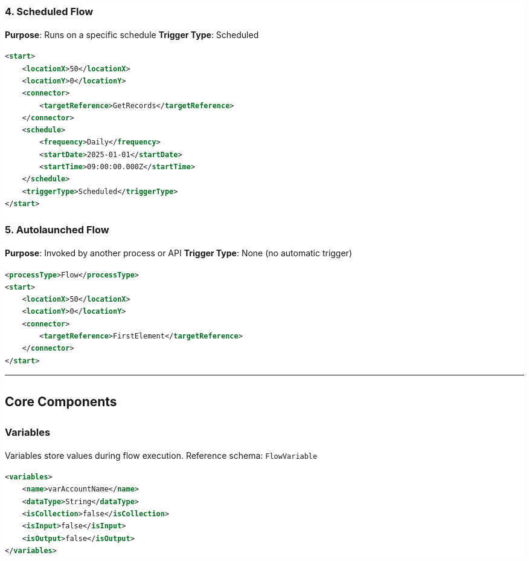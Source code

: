 ### 4. Scheduled Flow

**Purpose**: Runs on a specific schedule
**Trigger Type**: Scheduled

```xml
<start>
    <locationX>50</locationX>
    <locationY>0</locationY>
    <connector>
        <targetReference>GetRecords</targetReference>
    </connector>
    <schedule>
        <frequency>Daily</frequency>
        <startDate>2025-01-01</startDate>
        <startTime>09:00:00.000Z</startTime>
    </schedule>
    <triggerType>Scheduled</triggerType>
</start>
```

### 5. Autolaunched Flow

**Purpose**: Invoked by another process or API
**Trigger Type**: None (no automatic trigger)

```xml
<processType>Flow</processType>
<start>
    <locationX>50</locationX>
    <locationY>0</locationY>
    <connector>
        <targetReference>FirstElement</targetReference>
    </connector>
</start>
```

---

## Core Components

### Variables

Variables store values during flow execution. Reference schema: `FlowVariable`

```xml
<variables>
    <name>varAccountName</name>
    <dataType>String</dataType>
    <isCollection>false</isCollection>
    <isInput>false</isInput>
    <isOutput>false</isOutput>
</variables>
```
